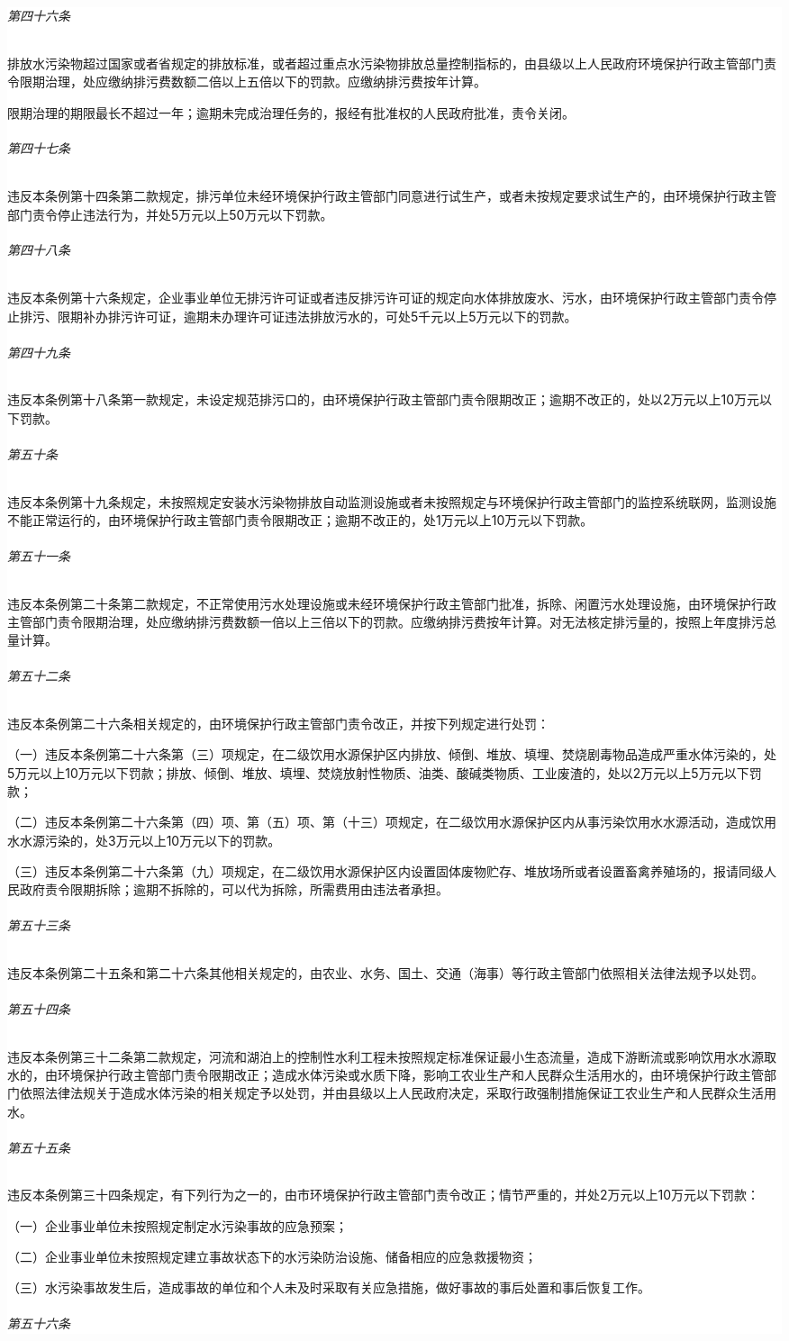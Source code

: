 ###### 第四十六条

排放水污染物超过国家或者省规定的排放标准，或者超过重点水污染物排放总量控制指标的，由县级以上人民政府环境保护行政主管部门责令限期治理，处应缴纳排污费数额二倍以上五倍以下的罚款。应缴纳排污费按年计算。

限期治理的期限最长不超过一年；逾期未完成治理任务的，报经有批准权的人民政府批准，责令关闭。

###### 第四十七条

违反本条例第十四条第二款规定，排污单位未经环境保护行政主管部门同意进行试生产，或者未按规定要求试生产的，由环境保护行政主管部门责令停止违法行为，并处5万元以上50万元以下罚款。

###### 第四十八条

违反本条例第十六条规定，企业事业单位无排污许可证或者违反排污许可证的规定向水体排放废水、污水，由环境保护行政主管部门责令停止排污、限期补办排污许可证，逾期未办理许可证违法排放污水的，可处5千元以上5万元以下的罚款。

###### 第四十九条

违反本条例第十八条第一款规定，未设定规范排污口的，由环境保护行政主管部门责令限期改正；逾期不改正的，处以2万元以上10万元以下罚款。

###### 第五十条

违反本条例第十九条规定，未按照规定安装水污染物排放自动监测设施或者未按照规定与环境保护行政主管部门的监控系统联网，监测设施不能正常运行的，由环境保护行政主管部门责令限期改正；逾期不改正的，处1万元以上10万元以下罚款。

###### 第五十一条

违反本条例第二十条第二款规定，不正常使用污水处理设施或未经环境保护行政主管部门批准，拆除、闲置污水处理设施，由环境保护行政主管部门责令限期治理，处应缴纳排污费数额一倍以上三倍以下的罚款。应缴纳排污费按年计算。对无法核定排污量的，按照上年度排污总量计算。

###### 第五十二条

违反本条例第二十六条相关规定的，由环境保护行政主管部门责令改正，并按下列规定进行处罚：

（一）违反本条例第二十六条第（三）项规定，在二级饮用水源保护区内排放、倾倒、堆放、填埋、焚烧剧毒物品造成严重水体污染的，处5万元以上10万元以下罚款；排放、倾倒、堆放、填埋、焚烧放射性物质、油类、酸碱类物质、工业废渣的，处以2万元以上5万元以下罚款；

（二）违反本条例第二十六条第（四）项、第（五）项、第（十三）项规定，在二级饮用水源保护区内从事污染饮用水水源活动，造成饮用水水源污染的，处3万元以上10万元以下的罚款。

（三）违反本条例第二十六条第（九）项规定，在二级饮用水源保护区内设置固体废物贮存、堆放场所或者设置畜禽养殖场的，报请同级人民政府责令限期拆除；逾期不拆除的，可以代为拆除，所需费用由违法者承担。

###### 第五十三条

违反本条例第二十五条和第二十六条其他相关规定的，由农业、水务、国土、交通（海事）等行政主管部门依照相关法律法规予以处罚。

###### 第五十四条

违反本条例第三十二条第二款规定，河流和湖泊上的控制性水利工程未按照规定标准保证最小生态流量，造成下游断流或影响饮用水水源取水的，由环境保护行政主管部门责令限期改正；造成水体污染或水质下降，影响工农业生产和人民群众生活用水的，由环境保护行政主管部门依照法律法规关于造成水体污染的相关规定予以处罚，并由县级以上人民政府决定，采取行政强制措施保证工农业生产和人民群众生活用水。

###### 第五十五条

违反本条例第三十四条规定，有下列行为之一的，由市环境保护行政主管部门责令改正；情节严重的，并处2万元以上10万元以下罚款：

（一）企业事业单位未按照规定制定水污染事故的应急预案；

（二）企业事业单位未按照规定建立事故状态下的水污染防治设施、储备相应的应急救援物资；

（三）水污染事故发生后，造成事故的单位和个人未及时采取有关应急措施，做好事故的事后处置和事后恢复工作。

###### 第五十六条
